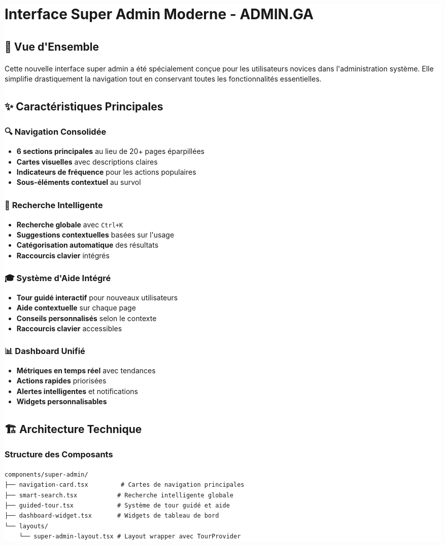 # Interface Super Admin Moderne - ADMIN.GA

## 🎯 Vue d'Ensemble

Cette nouvelle interface super admin a été spécialement conçue pour les utilisateurs novices dans l'administration système. Elle simplifie drastiquement la navigation tout en conservant toutes les fonctionnalités essentielles.

## ✨ Caractéristiques Principales

### 🔍 **Navigation Consolidée**
- **6 sections principales** au lieu de 20+ pages éparpillées
- **Cartes visuelles** avec descriptions claires
- **Indicateurs de fréquence** pour les actions populaires
- **Sous-éléments contextuel** au survol

### 🚀 **Recherche Intelligente**
- **Recherche globale** avec `Ctrl+K`
- **Suggestions contextuelles** basées sur l'usage
- **Catégorisation automatique** des résultats
- **Raccourcis clavier** intégrés

### 🎓 **Système d'Aide Intégré**
- **Tour guidé interactif** pour nouveaux utilisateurs
- **Aide contextuelle** sur chaque page
- **Conseils personnalisés** selon le contexte
- **Raccourcis clavier** accessibles

### 📊 **Dashboard Unifié**
- **Métriques en temps réel** avec tendances
- **Actions rapides** priorisées
- **Alertes intelligentes** et notifications
- **Widgets personnalisables**

## 🏗️ Architecture Technique

### Structure des Composants

```
components/super-admin/
├── navigation-card.tsx         # Cartes de navigation principales
├── smart-search.tsx           # Recherche intelligente globale
├── guided-tour.tsx            # Système de tour guidé et aide
├── dashboard-widget.tsx       # Widgets de tableau de bord
└── layouts/
    └── super-admin-layout.tsx # Layout wrapper avec TourProvider
```
